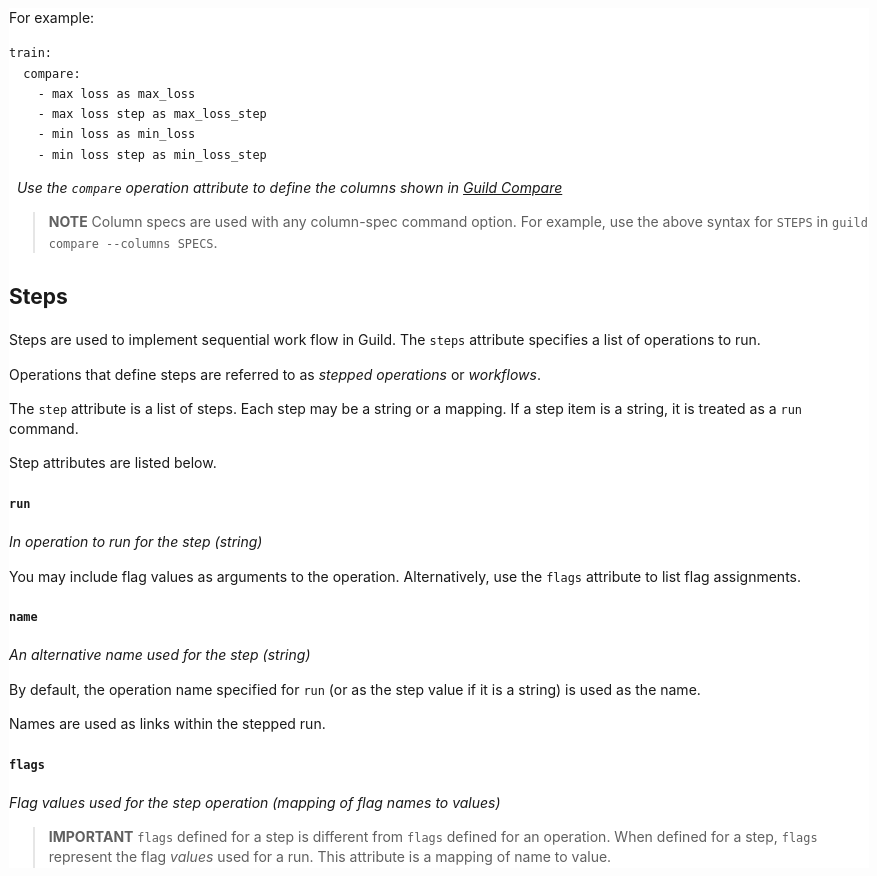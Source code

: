 For example:

``` text
train:
  compare:
    - max loss as max_loss
    - max loss step as max_loss_step
    - min loss as min_loss
    - min loss step as min_loss_step
```

&nbsp; *Use the `compare` operation attribute to define the columns shown in [Guild Compare](/tools/compare.md)*

> **NOTE**
Column specs are used with any column-spec command option. For example, use the above syntax for `STEPS` in `guild compare --columns SPECS`.

## Steps

Steps are used to implement sequential work flow in Guild. The `steps` attribute specifies a list of operations to run.

Operations that define steps are referred to as *stepped operations* or *workflows*.

The `step` attribute is a list of steps. Each step may be a string or a mapping. If a step item is a string, it is treated as a `run` command.

Step attributes are listed below.

<div id="step-run"></div>

#### `run`

*In operation to run for the step (string)*

You may include flag values as arguments to the operation. Alternatively, use the `flags` attribute to list flag assignments.

<div id="step-name"></div>

#### `name`

*An alternative name used for the step (string)*

By default, the operation name specified for `run` (or as the step value if it is a string) is used as the name.

Names are used as links within the stepped run.

<div id="step-flags"></div>

#### `flags`

*Flag values used for the step operation (mapping of flag names to values)*

> **IMPORTANT**
`flags` defined for a step is different from `flags` defined for an operation. When defined for a step, `flags` represent the flag *values* used for a run. This attribute is a mapping of name to value.
